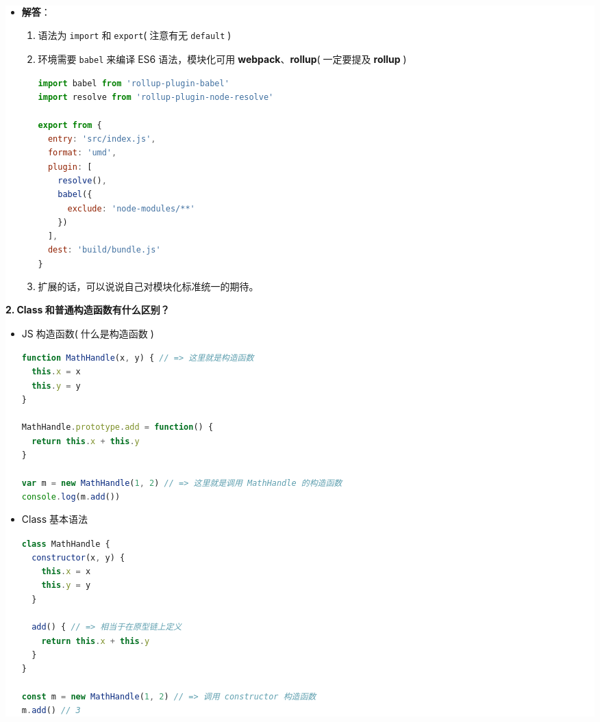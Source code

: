   - **解答**：

    1. 语法为 `import` 和 `export`( 注意有无 `default` )
    2. 环境需要 `babel` 来编译 ES6 语法，模块化可用 **webpack**、**rollup**( 一定要提及 **rollup** )

        ```JavaScript
        import babel from 'rollup-plugin-babel'
        import resolve from 'rollup-plugin-node-resolve'

        export from {
          entry: 'src/index.js',
          format: 'umd',
          plugin: [
            resolve(),
            babel({
              exclude: 'node-modules/**'
            })
          ],
          dest: 'build/bundle.js'
        }
        ```

    3. 扩展的话，可以说说自己对模块化标准统一的期待。

**2. Class 和普通构造函数有什么区别？**

  - JS 构造函数( 什么是构造函数 )

    ```JavaScript
    function MathHandle(x, y) { // => 这里就是构造函数
      this.x = x
      this.y = y
    }

    MathHandle.prototype.add = function() {
      return this.x + this.y
    }

    var m = new MathHandle(1, 2) // => 这里就是调用 MathHandle 的构造函数
    console.log(m.add())
    ```

  - Class 基本语法

    ```JavaScript
    class MathHandle {
      constructor(x, y) {
        this.x = x
        this.y = y
      }

      add() { // => 相当于在原型链上定义
        return this.x + this.y
      }
    }

    const m = new MathHandle(1, 2) // => 调用 constructor 构造函数
    m.add() // 3
    ```

